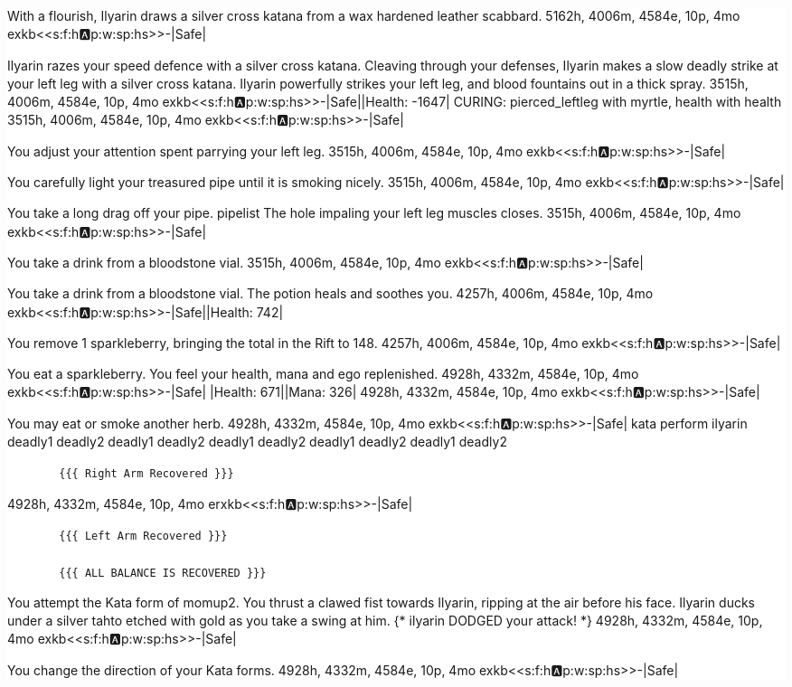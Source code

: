 With a flourish, Ilyarin draws a silver cross katana from a wax hardened leather scabbard.
5162h, 4006m, 4584e, 10p, 4mo exkb<<s:f:h:a:p:w:sp:hs>>-|Safe|

Ilyarin razes your speed defence with a silver cross katana.
Cleaving through your defenses, Ilyarin makes a slow deadly strike at your left leg with a silver cross katana. Ilyarin powerfully strikes your left leg, and blood fountains out in a thick spray.
3515h, 4006m, 4584e, 10p, 4mo exkb<<s:f:h:a:p:w:sp:hs>>-|Safe||Health: -1647|
CURING: pierced_leftleg with myrtle, health with health
3515h, 4006m, 4584e, 10p, 4mo exkb<<s:f:h:a:p:w:sp:hs>>-|Safe|

You adjust your attention spent parrying your left leg.
3515h, 4006m, 4584e, 10p, 4mo exkb<<s:f:h:a:p:w:sp:hs>>-|Safe|

You carefully light your treasured pipe until it is smoking nicely.
3515h, 4006m, 4584e, 10p, 4mo exkb<<s:f:h:a:p:w:sp:hs>>-|Safe|

You take a long drag off your pipe.
pipelist
The hole impaling your left leg muscles closes.
3515h, 4006m, 4584e, 10p, 4mo exkb<<s:f:h:a:p:w:sp:hs>>-|Safe|

You take a drink from a bloodstone vial.
3515h, 4006m, 4584e, 10p, 4mo exkb<<s:f:h:a:p:w:sp:hs>>-|Safe|

You take a drink from a bloodstone vial.
The potion heals and soothes you.
4257h, 4006m, 4584e, 10p, 4mo exkb<<s:f:h:a:p:w:sp:hs>>-|Safe||Health: 742|

You remove 1 sparkleberry, bringing the total in the Rift to 148.
4257h, 4006m, 4584e, 10p, 4mo exkb<<s:f:h:a:p:w:sp:hs>>-|Safe|

You eat a sparkleberry.
You feel your health, mana and ego replenished.
4928h, 4332m, 4584e, 10p, 4mo exkb<<s:f:h:a:p:w:sp:hs>>-|Safe|
|Health: 671||Mana: 326|
4928h, 4332m, 4584e, 10p, 4mo exkb<<s:f:h:a:p:w:sp:hs>>-|Safe|

You may eat or smoke another herb.
4928h, 4332m, 4584e, 10p, 4mo exkb<<s:f:h:a:p:w:sp:hs>>-|Safe|
kata perform ilyarin deadly1 deadly2 deadly1 deadly2 deadly1 deadly2 deadly1 deadly2 deadly1 deadly2

            {{{ Right Arm Recovered }}}
4928h, 4332m, 4584e, 10p, 4mo erxkb<<s:f:h:a:p:w:sp:hs>>-|Safe|

            {{{ Left Arm Recovered }}}

            {{{ ALL BALANCE IS RECOVERED }}}
You attempt the Kata form of momup2.
You thrust a clawed fist towards Ilyarin, ripping at the air before his face.
Ilyarin ducks under a silver tahto etched with gold as you take a swing at him.
          {* ilyarin DODGED your attack! *}
4928h, 4332m, 4584e, 10p, 4mo exkb<<s:f:h:a:p:w:sp:hs>>-|Safe|

You change the direction of your Kata forms.
4928h, 4332m, 4584e, 10p, 4mo exkb<<s:f:h:a:p:w:sp:hs>>-|Safe|
